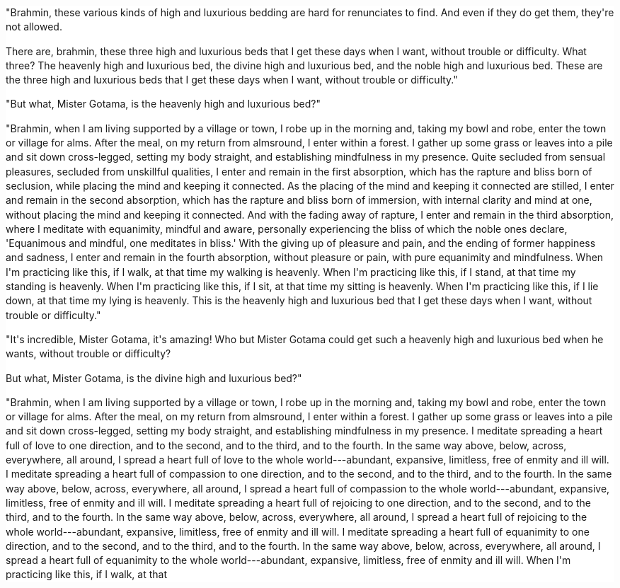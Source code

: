 "Brahmin, these various kinds of high and luxurious bedding are hard for
renunciates to find. And even if they do get them, they're not allowed.

There are, brahmin, these three high and luxurious beds that I get these
days when I want, without trouble or difficulty. What three? The
heavenly high and luxurious bed, the divine high and luxurious bed, and
the noble high and luxurious bed. These are the three high and luxurious
beds that I get these days when I want, without trouble or difficulty."

"But what, Mister Gotama, is the heavenly high and luxurious bed?"

"Brahmin, when I am living supported by a village or town, I robe up in
the morning and, taking my bowl and robe, enter the town or village for
alms. After the meal, on my return from almsround, I enter within a
forest. I gather up some grass or leaves into a pile and sit down
cross-legged, setting my body straight, and establishing mindfulness in
my presence. Quite secluded from sensual pleasures, secluded from
unskillful qualities, I enter and remain in the first absorption, which
has the rapture and bliss born of seclusion, while placing the mind and
keeping it connected. As the placing of the mind and keeping it
connected are stilled, I enter and remain in the second absorption,
which has the rapture and bliss born of immersion, with internal clarity
and mind at one, without placing the mind and keeping it connected. And
with the fading away of rapture, I enter and remain in the third
absorption, where I meditate with equanimity, mindful and aware,
personally experiencing the bliss of which the noble ones declare,
'Equanimous and mindful, one meditates in bliss.' With the giving up of
pleasure and pain, and the ending of former happiness and sadness, I
enter and remain in the fourth absorption, without pleasure or pain,
with pure equanimity and mindfulness. When I'm practicing like this, if
I walk, at that time my walking is heavenly. When I'm practicing like
this, if I stand, at that time my standing is heavenly. When I'm
practicing like this, if I sit, at that time my sitting is heavenly.
When I'm practicing like this, if I lie down, at that time my lying is
heavenly. This is the heavenly high and luxurious bed that I get these
days when I want, without trouble or difficulty."

"It's incredible, Mister Gotama, it's amazing! Who but Mister Gotama
could get such a heavenly high and luxurious bed when he wants, without
trouble or difficulty?

But what, Mister Gotama, is the divine high and luxurious bed?"

"Brahmin, when I am living supported by a village or town, I robe up in
the morning and, taking my bowl and robe, enter the town or village for
alms. After the meal, on my return from almsround, I enter within a
forest. I gather up some grass or leaves into a pile and sit down
cross-legged, setting my body straight, and establishing mindfulness in
my presence. I meditate spreading a heart full of love to one direction,
and to the second, and to the third, and to the fourth. In the same way
above, below, across, everywhere, all around, I spread a heart full of
love to the whole world---abundant, expansive, limitless, free of enmity
and ill will. I meditate spreading a heart full of compassion to one
direction, and to the second, and to the third, and to the fourth. In
the same way above, below, across, everywhere, all around, I spread a
heart full of compassion to the whole world---abundant, expansive,
limitless, free of enmity and ill will. I meditate spreading a heart
full of rejoicing to one direction, and to the second, and to the third,
and to the fourth. In the same way above, below, across, everywhere, all
around, I spread a heart full of rejoicing to the whole
world---abundant, expansive, limitless, free of enmity and ill will. I
meditate spreading a heart full of equanimity to one direction, and to
the second, and to the third, and to the fourth. In the same way above,
below, across, everywhere, all around, I spread a heart full of
equanimity to the whole world---abundant, expansive, limitless, free of
enmity and ill will. When I'm practicing like this, if I walk, at that